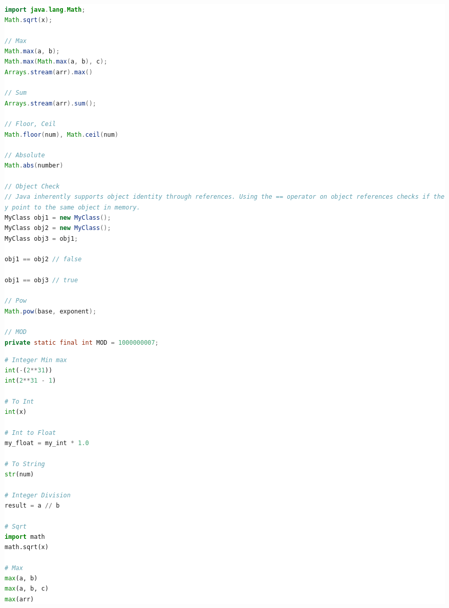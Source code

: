 ```java
import java.lang.Math;
Math.sqrt(x);

// Max
Math.max(a, b);
Math.max(Math.max(a, b), c);
Arrays.stream(arr).max()

// Sum
Arrays.stream(arr).sum();

// Floor, Ceil
Math.floor(num), Math.ceil(num)

// Absolute
Math.abs(number)

// Object Check
// Java inherently supports object identity through references. Using the == operator on object references checks if they point to the same object in memory.
MyClass obj1 = new MyClass();
MyClass obj2 = new MyClass();
MyClass obj3 = obj1;

obj1 == obj2 // false

obj1 == obj3 // true

// Pow
Math.pow(base, exponent);

// MOD
private static final int MOD = 1000000007;
```

</td>
<td>

```python
# Integer Min max
int(-(2**31))
int(2**31 - 1)

# To Int
int(x)

# Int to Float
my_float = my_int * 1.0

# To String
str(num)

# Integer Division
result = a // b

# Sqrt
import math
math.sqrt(x)

# Max
max(a, b)
max(a, b, c)
max(arr)

```